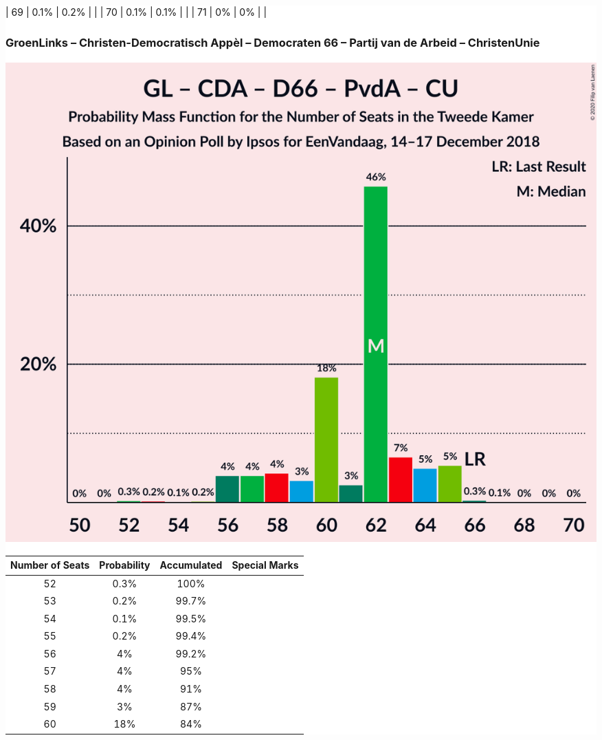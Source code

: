 | 69 | 0.1% | 0.2% |  |
| 70 | 0.1% | 0.1% |  |
| 71 | 0% | 0% |  |

### GroenLinks – Christen-Democratisch Appèl – Democraten 66 – Partij van de Arbeid – ChristenUnie

![Graph with seats probability mass function not yet produced](2018-12-17-Ipsos-coalitions-seats-pmf-gl–cda–d66–pvda–cu.png "Seats Probability Mass Function")

| Number of Seats | Probability | Accumulated | Special Marks |
|:---------------:|:-----------:|:-----------:|:-------------:|
| 52 | 0.3% | 100% |  |
| 53 | 0.2% | 99.7% |  |
| 54 | 0.1% | 99.5% |  |
| 55 | 0.2% | 99.4% |  |
| 56 | 4% | 99.2% |  |
| 57 | 4% | 95% |  |
| 58 | 4% | 91% |  |
| 59 | 3% | 87% |  |
| 60 | 18% | 84% |  |